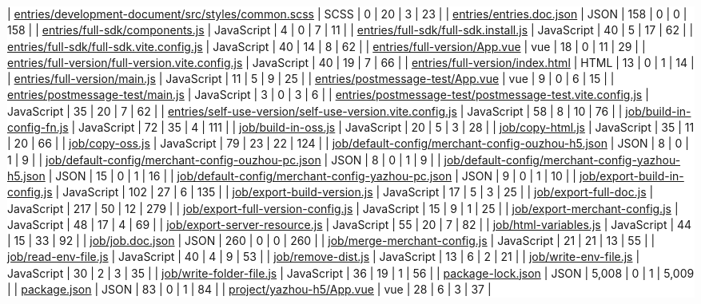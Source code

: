 | [entries/development-document/src/styles/common.scss](/entries/development-document/src/styles/common.scss) | SCSS | 0 | 20 | 3 | 23 |
| [entries/entries.doc.json](/entries/entries.doc.json) | JSON | 158 | 0 | 0 | 158 |
| [entries/full-sdk/components.js](/entries/full-sdk/components.js) | JavaScript | 4 | 0 | 7 | 11 |
| [entries/full-sdk/full-sdk.install.js](/entries/full-sdk/full-sdk.install.js) | JavaScript | 40 | 5 | 17 | 62 |
| [entries/full-sdk/full-sdk.vite.config.js](/entries/full-sdk/full-sdk.vite.config.js) | JavaScript | 40 | 14 | 8 | 62 |
| [entries/full-version/App.vue](/entries/full-version/App.vue) | vue | 18 | 0 | 11 | 29 |
| [entries/full-version/full-version.vite.config.js](/entries/full-version/full-version.vite.config.js) | JavaScript | 40 | 19 | 7 | 66 |
| [entries/full-version/index.html](/entries/full-version/index.html) | HTML | 13 | 0 | 1 | 14 |
| [entries/full-version/main.js](/entries/full-version/main.js) | JavaScript | 11 | 5 | 9 | 25 |
| [entries/postmessage-test/App.vue](/entries/postmessage-test/App.vue) | vue | 9 | 0 | 6 | 15 |
| [entries/postmessage-test/main.js](/entries/postmessage-test/main.js) | JavaScript | 3 | 0 | 3 | 6 |
| [entries/postmessage-test/postmessage-test.vite.config.js](/entries/postmessage-test/postmessage-test.vite.config.js) | JavaScript | 35 | 20 | 7 | 62 |
| [entries/self-use-version/self-use-version.vite.config.js](/entries/self-use-version/self-use-version.vite.config.js) | JavaScript | 58 | 8 | 10 | 76 |
| [job/build-in-config-fn.js](/job/build-in-config-fn.js) | JavaScript | 72 | 35 | 4 | 111 |
| [job/build-in-oss.js](/job/build-in-oss.js) | JavaScript | 20 | 5 | 3 | 28 |
| [job/copy-html.js](/job/copy-html.js) | JavaScript | 35 | 11 | 20 | 66 |
| [job/copy-oss.js](/job/copy-oss.js) | JavaScript | 79 | 23 | 22 | 124 |
| [job/default-config/merchant-config-ouzhou-h5.json](/job/default-config/merchant-config-ouzhou-h5.json) | JSON | 8 | 0 | 1 | 9 |
| [job/default-config/merchant-config-ouzhou-pc.json](/job/default-config/merchant-config-ouzhou-pc.json) | JSON | 8 | 0 | 1 | 9 |
| [job/default-config/merchant-config-yazhou-h5.json](/job/default-config/merchant-config-yazhou-h5.json) | JSON | 15 | 0 | 1 | 16 |
| [job/default-config/merchant-config-yazhou-pc.json](/job/default-config/merchant-config-yazhou-pc.json) | JSON | 9 | 0 | 1 | 10 |
| [job/export-build-in-config.js](/job/export-build-in-config.js) | JavaScript | 102 | 27 | 6 | 135 |
| [job/export-build-version.js](/job/export-build-version.js) | JavaScript | 17 | 5 | 3 | 25 |
| [job/export-full-doc.js](/job/export-full-doc.js) | JavaScript | 217 | 50 | 12 | 279 |
| [job/export-full-version-config.js](/job/export-full-version-config.js) | JavaScript | 15 | 9 | 1 | 25 |
| [job/export-merchant-config.js](/job/export-merchant-config.js) | JavaScript | 48 | 17 | 4 | 69 |
| [job/export-server-resource.js](/job/export-server-resource.js) | JavaScript | 55 | 20 | 7 | 82 |
| [job/html-variables.js](/job/html-variables.js) | JavaScript | 44 | 15 | 33 | 92 |
| [job/job.doc.json](/job/job.doc.json) | JSON | 260 | 0 | 0 | 260 |
| [job/merge-merchant-config.js](/job/merge-merchant-config.js) | JavaScript | 21 | 21 | 13 | 55 |
| [job/read-env-file.js](/job/read-env-file.js) | JavaScript | 40 | 4 | 9 | 53 |
| [job/remove-dist.js](/job/remove-dist.js) | JavaScript | 13 | 6 | 2 | 21 |
| [job/write-env-file.js](/job/write-env-file.js) | JavaScript | 30 | 2 | 3 | 35 |
| [job/write-folder-file.js](/job/write-folder-file.js) | JavaScript | 36 | 19 | 1 | 56 |
| [package-lock.json](/package-lock.json) | JSON | 5,008 | 0 | 1 | 5,009 |
| [package.json](/package.json) | JSON | 83 | 0 | 1 | 84 |
| [project/yazhou-h5/App.vue](/project/yazhou-h5/App.vue) | vue | 28 | 6 | 3 | 37 |